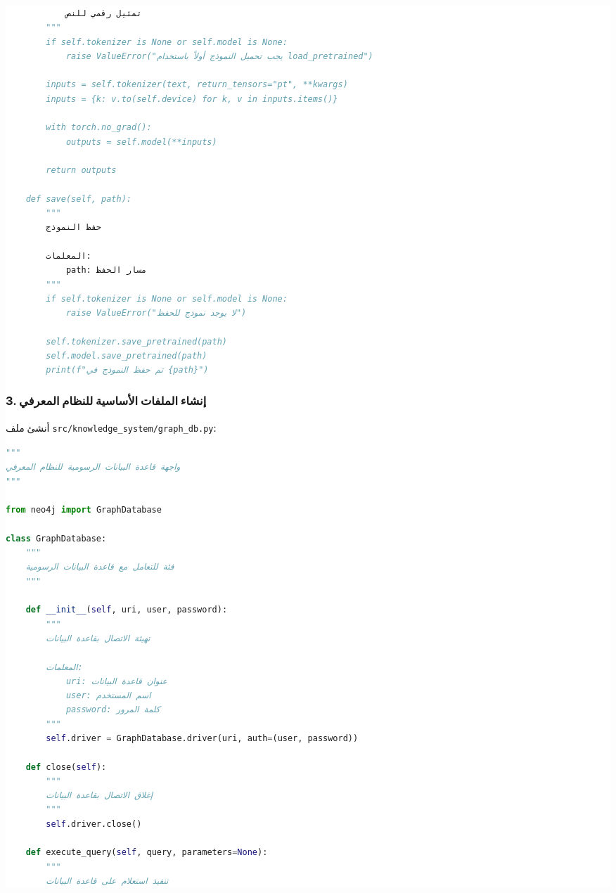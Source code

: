 ```python
            تمثيل رقمي للنص
        """
        if self.tokenizer is None or self.model is None:
            raise ValueError("يجب تحميل النموذج أولاً باستخدام load_pretrained")
            
        inputs = self.tokenizer(text, return_tensors="pt", **kwargs)
        inputs = {k: v.to(self.device) for k, v in inputs.items()}
        
        with torch.no_grad():
            outputs = self.model(**inputs)
            
        return outputs
    
    def save(self, path):
        """
        حفظ النموذج
        
        المعلمات:
            path: مسار الحفظ
        """
        if self.tokenizer is None or self.model is None:
            raise ValueError("لا يوجد نموذج للحفظ")
            
        self.tokenizer.save_pretrained(path)
        self.model.save_pretrained(path)
        print(f"تم حفظ النموذج في {path}")
```

### 3. إنشاء الملفات الأساسية للنظام المعرفي

أنشئ ملف `src/knowledge_system/graph_db.py`:

```python
"""
واجهة قاعدة البيانات الرسومية للنظام المعرفي
"""

from neo4j import GraphDatabase

class GraphDatabase:
    """
    فئة للتعامل مع قاعدة البيانات الرسومية
    """
    
    def __init__(self, uri, user, password):
        """
        تهيئة الاتصال بقاعدة البيانات
        
        المعلمات:
            uri: عنوان قاعدة البيانات
            user: اسم المستخدم
            password: كلمة المرور
        """
        self.driver = GraphDatabase.driver(uri, auth=(user, password))
        
    def close(self):
        """
        إغلاق الاتصال بقاعدة البيانات
        """
        self.driver.close()
        
    def execute_query(self, query, parameters=None):
        """
        تنفيذ استعلام على قاعدة البيانات
```